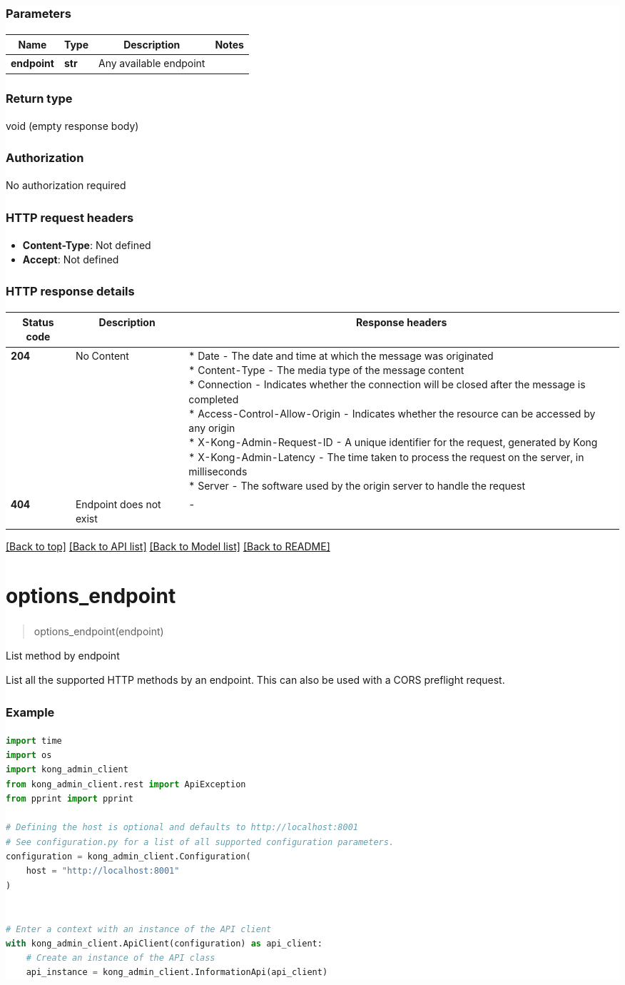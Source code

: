 

### Parameters


Name | Type | Description  | Notes
------------- | ------------- | ------------- | -------------
 **endpoint** | **str**| Any available endpoint | 

### Return type

void (empty response body)

### Authorization

No authorization required

### HTTP request headers

 - **Content-Type**: Not defined
 - **Accept**: Not defined

### HTTP response details

| Status code | Description | Response headers |
|-------------|-------------|------------------|
**204** | No Content |  * Date - The date and time at which the message was originated <br>  * Content-Type - The media type of the message content <br>  * Connection - Indicates whether the connection will be closed after the message is completed <br>  * Access-Control-Allow-Origin - Indicates whether the resource can be accessed by any origin <br>  * X-Kong-Admin-Request-ID - A unique identifier for the request, generated by Kong <br>  * X-Kong-Admin-Latency - The time taken to process the request on the server, in milliseconds <br>  * Server - The software used by the origin server to handle the request <br>  |
**404** | Endpoint does not exist |  -  |

[[Back to top]](#) [[Back to API list]](../README.md#documentation-for-api-endpoints) [[Back to Model list]](../README.md#documentation-for-models) [[Back to README]](../README.md)

# **options_endpoint**
> options_endpoint(endpoint)

List method by endpoint

List all the supported HTTP methods by an endpoint. This can also be used with a CORS preflight request. 

### Example


```python
import time
import os
import kong_admin_client
from kong_admin_client.rest import ApiException
from pprint import pprint

# Defining the host is optional and defaults to http://localhost:8001
# See configuration.py for a list of all supported configuration parameters.
configuration = kong_admin_client.Configuration(
    host = "http://localhost:8001"
)


# Enter a context with an instance of the API client
with kong_admin_client.ApiClient(configuration) as api_client:
    # Create an instance of the API class
    api_instance = kong_admin_client.InformationApi(api_client)
```